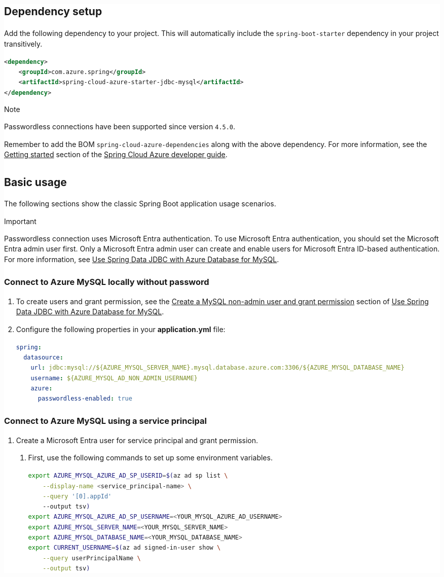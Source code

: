 ## Dependency setup

Add the following dependency to your project. This will automatically include the `spring-boot-starter` dependency in your project transitively.

```xml
<dependency>
    <groupId>com.azure.spring</groupId>
    <artifactId>spring-cloud-azure-starter-jdbc-mysql</artifactId>
</dependency>
```

> [!NOTE]
> Passwordless connections have been supported since version `4.5.0`.
>
> Remember to add the BOM `spring-cloud-azure-dependencies` along with the above dependency. For more information, see the [Getting started](developer-guide-overview.md#getting-started) section of the [Spring Cloud Azure developer guide](developer-guide-overview.md).

## Basic usage

The following sections show the classic Spring Boot application usage scenarios.

> [!IMPORTANT]
> Passwordless connection uses Microsoft Entra authentication. To use Microsoft Entra authentication, you should set the Microsoft Entra admin user first. Only a Microsoft Entra admin user can create and enable users for Microsoft Entra ID-based authentication. For more information, see [Use Spring Data JDBC with Azure Database for MySQL](configure-spring-data-jdbc-with-azure-mysql.md).

### Connect to Azure MySQL locally without password

1. To create users and grant permission, see the [Create a MySQL non-admin user and grant permission](configure-spring-data-jdbc-with-azure-mysql.md#create-a-mysql-non-admin-user-and-grant-permission) section of [Use Spring Data JDBC with Azure Database for MySQL](configure-spring-data-jdbc-with-azure-mysql.md).

1. Configure the following properties in your **application.yml** file:

   ```yaml
   spring:
     datasource:
       url: jdbc:mysql://${AZURE_MYSQL_SERVER_NAME}.mysql.database.azure.com:3306/${AZURE_MYSQL_DATABASE_NAME}
       username: ${AZURE_MYSQL_AD_NON_ADMIN_USERNAME}
       azure:
         passwordless-enabled: true
   ```

### Connect to Azure MySQL using a service principal

1. Create a Microsoft Entra user for service principal and grant permission.

   1. First, use the following commands to set up some environment variables.

      ```bash
      export AZURE_MYSQL_AZURE_AD_SP_USERID=$(az ad sp list \
          --display-name <service_principal-name> \
          --query '[0].appId' 
          --output tsv)
      export AZURE_MYSQL_AZURE_AD_SP_USERNAME=<YOUR_MYSQL_AZURE_AD_USERNAME>
      export AZURE_MYSQL_SERVER_NAME=<YOUR_MYSQL_SERVER_NAME>
      export AZURE_MYSQL_DATABASE_NAME=<YOUR_MYSQL_DATABASE_NAME>
      export CURRENT_USERNAME=$(az ad signed-in-user show \
          --query userPrincipalName \
          --output tsv)
      ```

